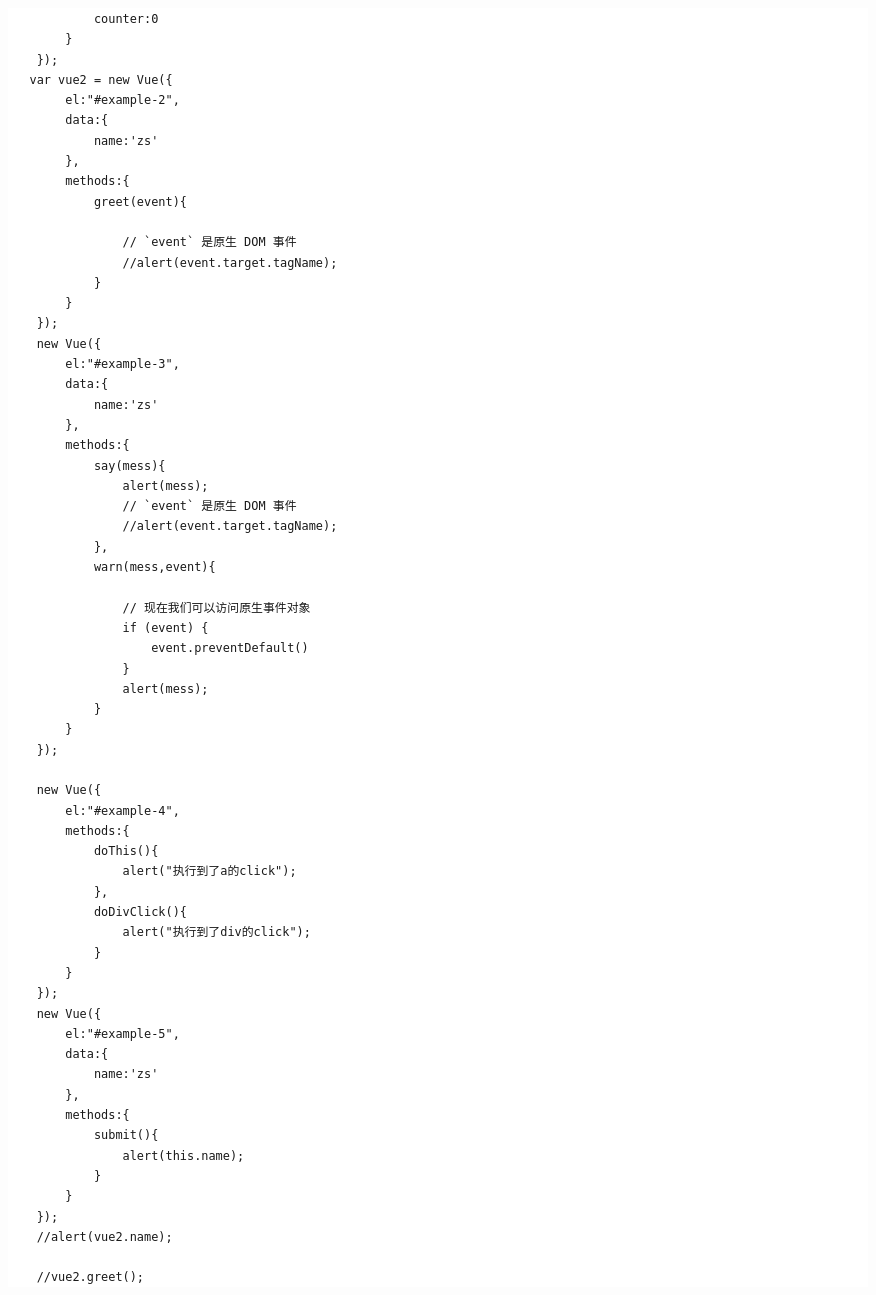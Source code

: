 ~~~html
            counter:0
        }
    });
   var vue2 = new Vue({
        el:"#example-2",
        data:{
            name:'zs'
        },
        methods:{
            greet(event){

                // `event` 是原生 DOM 事件
                //alert(event.target.tagName);
            }
        }
    });
    new Vue({
        el:"#example-3",
        data:{
            name:'zs'
        },
        methods:{
            say(mess){
                alert(mess);
                // `event` 是原生 DOM 事件
                //alert(event.target.tagName);
            },
            warn(mess,event){

                // 现在我们可以访问原生事件对象
                if (event) {
                    event.preventDefault()
                }
                alert(mess);
            }
        }
    });

    new Vue({
        el:"#example-4",
        methods:{
            doThis(){
                alert("执行到了a的click");
            },
            doDivClick(){
                alert("执行到了div的click");
            }
        }
    });
    new Vue({
        el:"#example-5",
        data:{
            name:'zs'
        },
        methods:{
            submit(){
                alert(this.name);
            }
        }
    });
    //alert(vue2.name);

    //vue2.greet();
~~~